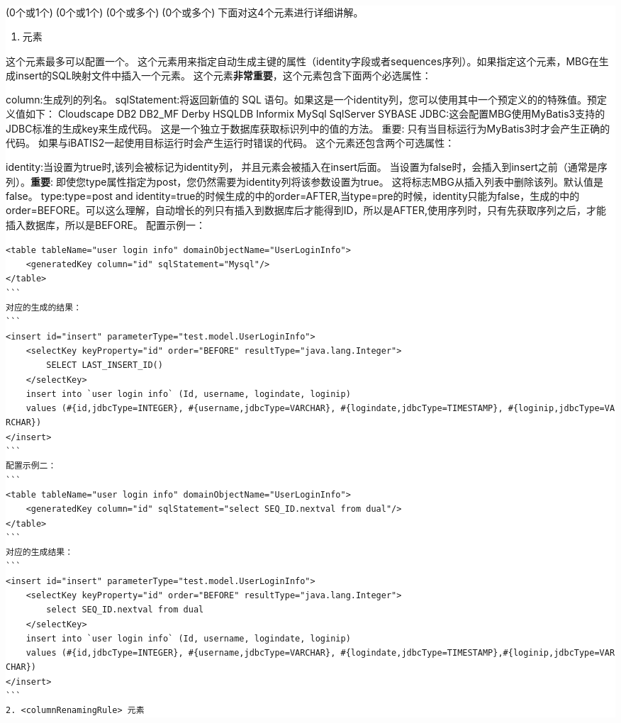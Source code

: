 <generatedKey> (0个或1个)
<columnRenamingRule> (0个或1个)
<columnOverride> (0个或多个)
<ignoreColumn> (0个或多个)
下面对这4个元素进行详细讲解。

1. <generatedKey> 元素

这个元素最多可以配置一个。
这个元素用来指定自动生成主键的属性（identity字段或者sequences序列）。如果指定这个元素，MBG在生成insert的SQL映射文件中插入一个<selectKey>元素。 这个元素**非常重要**，这个元素包含下面两个必选属性：

column:生成列的列名。
sqlStatement:将返回新值的 SQL 语句。如果这是一个identity列，您可以使用其中一个预定义的的特殊值。预定义值如下：
Cloudscape
DB2
DB2_MF
Derby
HSQLDB
Informix
MySql
SqlServer
SYBASE
JDBC:这会配置MBG使用MyBatis3支持的JDBC标准的生成key来生成代码。 这是一个独立于数据库获取标识列中的值的方法。 重要: 只有当目标运行为MyBatis3时才会产生正确的代码。 如果与iBATIS2一起使用目标运行时会产生运行时错误的代码。
这个元素还包含两个可选属性：

identity:当设置为true时,该列会被标记为identity列， 并且<selectKey>元素会被插入在insert后面。 当设置为false时，<selectKey>会插入到insert之前（通常是序列）。**重要**: 即使您type属性指定为post，您仍然需要为identity列将该参数设置为true。 这将标志MBG从插入列表中删除该列。默认值是false。
type:type=post and identity=true的时候生成的<selectKey>中的order=AFTER,当type=pre的时候，identity只能为false，生成的<selectKey>中的order=BEFORE。可以这么理解，自动增长的列只有插入到数据库后才能得到ID，所以是AFTER,使用序列时，只有先获取序列之后，才能插入数据库，所以是BEFORE。
配置示例一：
````
<table tableName="user login info" domainObjectName="UserLoginInfo">
    <generatedKey column="id" sqlStatement="Mysql"/>
</table>
```
对应的生成的结果：
```
<insert id="insert" parameterType="test.model.UserLoginInfo">
    <selectKey keyProperty="id" order="BEFORE" resultType="java.lang.Integer">
        SELECT LAST_INSERT_ID()
    </selectKey>
    insert into `user login info` (Id, username, logindate, loginip)
    values (#{id,jdbcType=INTEGER}, #{username,jdbcType=VARCHAR}, #{logindate,jdbcType=TIMESTAMP}, #{loginip,jdbcType=VARCHAR})
</insert>
```
配置示例二：
```
<table tableName="user login info" domainObjectName="UserLoginInfo">
    <generatedKey column="id" sqlStatement="select SEQ_ID.nextval from dual"/>
</table>
```
对应的生成结果：
```
<insert id="insert" parameterType="test.model.UserLoginInfo">
    <selectKey keyProperty="id" order="BEFORE" resultType="java.lang.Integer">
        select SEQ_ID.nextval from dual
    </selectKey>
    insert into `user login info` (Id, username, logindate, loginip)
    values (#{id,jdbcType=INTEGER}, #{username,jdbcType=VARCHAR}, #{logindate,jdbcType=TIMESTAMP},#{loginip,jdbcType=VARCHAR})
</insert>
```
2. <columnRenamingRule> 元素

````